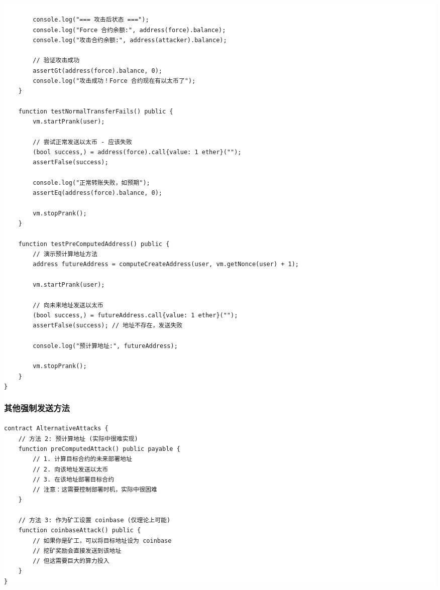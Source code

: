 ```solidity
        
        console.log("=== 攻击后状态 ===");
        console.log("Force 合约余额:", address(force).balance);
        console.log("攻击合约余额:", address(attacker).balance);
        
        // 验证攻击成功
        assertGt(address(force).balance, 0);
        console.log("攻击成功！Force 合约现在有以太币了");
    }
    
    function testNormalTransferFails() public {
        vm.startPrank(user);
        
        // 尝试正常发送以太币 - 应该失败
        (bool success,) = address(force).call{value: 1 ether}("");
        assertFalse(success);
        
        console.log("正常转账失败，如预期");
        assertEq(address(force).balance, 0);
        
        vm.stopPrank();
    }
    
    function testPreComputedAddress() public {
        // 演示预计算地址方法
        address futureAddress = computeCreateAddress(user, vm.getNonce(user) + 1);
        
        vm.startPrank(user);
        
        // 向未来地址发送以太币
        (bool success,) = futureAddress.call{value: 1 ether}("");
        assertFalse(success); // 地址不存在，发送失败
        
        console.log("预计算地址:", futureAddress);
        
        vm.stopPrank();
    }
}
```

### 其他强制发送方法

```solidity
contract AlternativeAttacks {
    // 方法 2: 预计算地址 (实际中很难实现)
    function preComputedAttack() public payable {
        // 1. 计算目标合约的未来部署地址
        // 2. 向该地址发送以太币
        // 3. 在该地址部署目标合约
        // 注意：这需要控制部署时机，实际中很困难
    }
    
    // 方法 3: 作为矿工设置 coinbase (仅理论上可能)
    function coinbaseAttack() public {
        // 如果你是矿工，可以将目标地址设为 coinbase
        // 挖矿奖励会直接发送到该地址
        // 但这需要巨大的算力投入
    }
}
```
